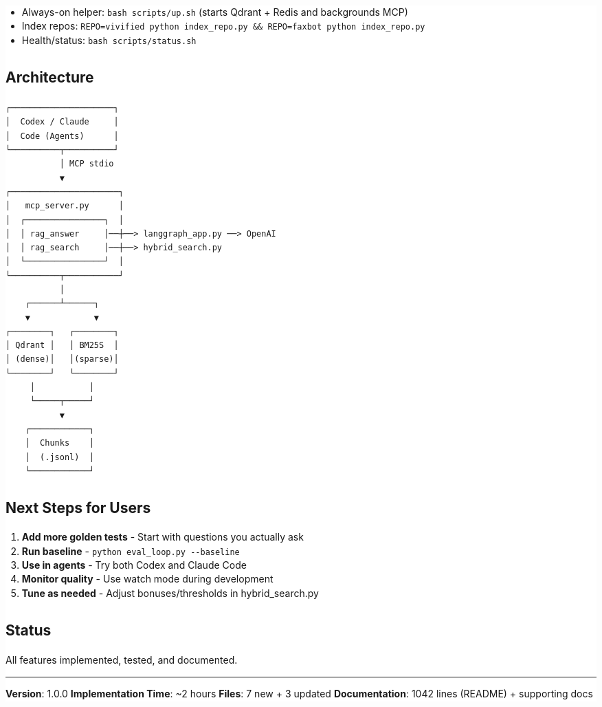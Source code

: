 - Always-on helper: `bash scripts/up.sh` (starts Qdrant + Redis and backgrounds MCP)
- Index repos: `REPO=vivified python index_repo.py && REPO=faxbot python index_repo.py`
- Health/status: `bash scripts/status.sh`

## Architecture

```
┌─────────────────────┐
│  Codex / Claude     │
│  Code (Agents)      │
└──────────┬──────────┘
           │ MCP stdio
           ▼
┌──────────────────────┐
│   mcp_server.py      │
│  ┌────────────────┐  │
│  │ rag_answer     │──┼──> langgraph_app.py ──> OpenAI
│  │ rag_search     │──┼──> hybrid_search.py
│  └────────────────┘  │
└──────────┬───────────┘
           │
    ┌──────┴──────┐
    ▼             ▼
┌────────┐   ┌────────┐
│ Qdrant │   │ BM25S  │
│ (dense)│   │(sparse)│
└────────┘   └────────┘
     │           │
     └─────┬─────┘
           ▼
    ┌────────────┐
    │  Chunks    │
    │  (.jsonl)  │
    └────────────┘
```

## Next Steps for Users

1. **Add more golden tests** - Start with questions you actually ask
2. **Run baseline** - `python eval_loop.py --baseline`
3. **Use in agents** - Try both Codex and Claude Code
4. **Monitor quality** - Use watch mode during development
5. **Tune as needed** - Adjust bonuses/thresholds in hybrid_search.py

## Status

All features implemented, tested, and documented.

---
**Version**: 1.0.0
**Implementation Time**: ~2 hours
**Files**: 7 new + 3 updated
**Documentation**: 1042 lines (README) + supporting docs
